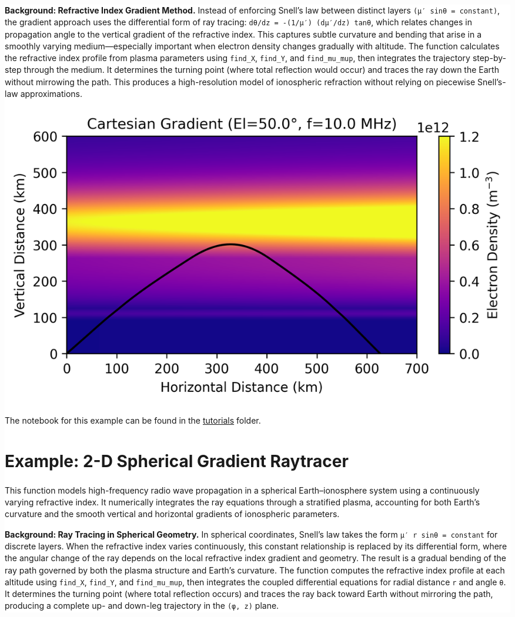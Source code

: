 **Background: Refractive Index Gradient Method.**
Instead of enforcing Snell’s law between distinct layers `(μ′ sinθ = constant)`, the gradient approach uses the differential form of ray tracing:
`dθ/dz = -(1/μ′) (dμ′/dz) tanθ`,
which relates changes in propagation angle to the vertical gradient of the refractive index. This captures subtle curvature and bending that arise in a smoothly varying medium—especially important when electron density changes gradually with altitude.
The function calculates the refractive index profile from plasma parameters using `find_X`, `find_Y`, and `find_mu_mup`, then integrates the trajectory step-by-step through the medium. It determines the turning point (where total reflection would occur) and traces the ray down the Earth without mirrowing the path. This produces a high-resolution model of ionospheric refraction without relying on piecewise Snell’s-law approximations.

![2D_Cartesian_Stratified](https://raw.githubusercontent.com/victoriyaforsythe/PyRayHF/refs/heads/main/docs/figures/Cartesian_Gradient.png)

The notebook for this example can be found in the [tutorials](https://github.com/victoriyaforsythe/PyRayHF/tree/main/docs/tutorials) folder.

# Example: 2-D Spherical Gradient Raytracer

This function models high-frequency radio wave propagation in a spherical Earth–ionosphere system using a continuously varying refractive index. It numerically integrates the ray equations through a stratified plasma, accounting for both Earth’s curvature and the smooth vertical and horizontal gradients of ionospheric parameters.

**Background: Ray Tracing in Spherical Geometry.**
In spherical coordinates, Snell’s law takes the form
`μ′ r sinθ = constant`
for discrete layers. When the refractive index varies continuously, this constant relationship is replaced by its differential form, where the angular change of the ray depends on the local refractive index gradient and geometry. The result is a gradual bending of the ray path governed by both the plasma structure and Earth’s curvature.
The function computes the refractive index profile at each altitude using `find_X`, `find_Y`, and `find_mu_mup`, then integrates the coupled differential equations for radial distance `r` and angle `θ`. It determines the turning point (where total reflection occurs) and traces the ray back toward Earth without mirroring the path, producing a complete up- and down-leg trajectory in the `(φ, z)` plane.
